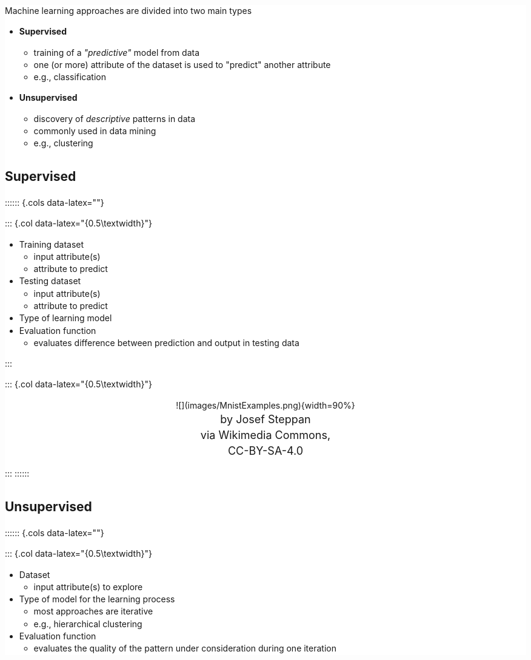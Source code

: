 Machine learning approaches are divided into two main types

- **Supervised**
    - training of a *"predictive"* model from data
    - one (or more) attribute of the dataset is used to "predict" another attribute
    - e.g., classification

- **Unsupervised**
    - discovery of *descriptive* patterns in data
    - commonly used in data mining
    - e.g., clustering



## Supervised

:::::: {.cols data-latex=""}

::: {.col data-latex="{0.5\textwidth}"}

- Training dataset
    - input attribute(s)
    - attribute to predict
- Testing dataset
    - input attribute(s)
    - attribute to predict
- Type of learning model
- Evaluation function
    - evaluates difference between prediction and output in testing data

:::

::: {.col data-latex="{0.5\textwidth}"}

<center>
![](images/MnistExamples.png){width=90%}

<br/>
<font size="4">	
by Josef Steppan<br/>
via Wikimedia Commons,<br/>
CC-BY-SA-4.0
</font>
</center>

:::
::::::



## Unsupervised

:::::: {.cols data-latex=""}

::: {.col data-latex="{0.5\textwidth}"}

- Dataset
    - input attribute(s) to explore
- Type of model for the learning process
    - most approaches are iterative
    - e.g., hierarchical clustering
- Evaluation function
    - evaluates the quality of the pattern under consideration during one iteration
